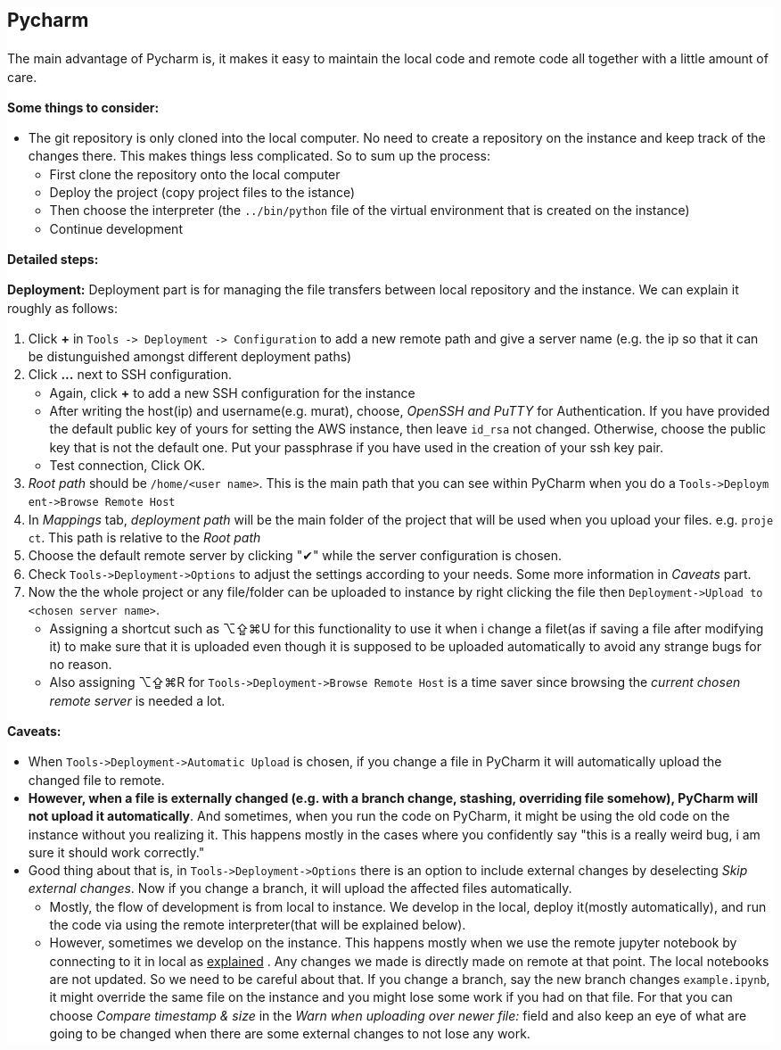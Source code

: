 ## Pycharm 
The main advantage of Pycharm is, it makes it easy to maintain the local code and remote code all together with a little amount of care.

**Some things to consider:**
- The git repository is only cloned into the local computer. No need to create a repository on the instance and keep track of the changes there. This makes things less complicated. So to sum up the process:
	- First clone the repository onto the local computer
	- Deploy the project (copy project files to the istance)
	- Then choose the interpreter (the `../bin/python` file of the virtual environment that is created on the instance)
	- Continue development

**Detailed steps:**

**Deployment:**
Deployment part is for managing the file transfers between local repository and the instance. We can explain it roughly as follows:

1. Click **+** in `Tools -> Deployment -> Configuration` to add a new remote path and give a server name (e.g. the ip so that it can be distunguished amongst different deployment paths)
2. Click **...** next to SSH configuration.
	- Again, click **+** to add a new SSH configuration for the instance
	- After writing the host(ip) and username(e.g. murat), choose,	*OpenSSH and PuTTY* for Authentication. If you have provided the default public key of yours for setting the AWS instance, then leave `id_rsa` not changed. Otherwise, choose the public key that is not the default one. Put your passphrase if you have used in the creation of your ssh key pair.
	- Test connection, Click OK.
3. *Root path* should be `/home/<user name>`. This is the main path that you can see within PyCharm when you do a `Tools->Deployment->Browse Remote Host`
4. In *Mappings* tab, *deployment path* will be the main folder of the project that will be used when you upload your files. e.g. `project`. This path is relative to the *Root path*
5. Choose the default remote server by clicking "✔" while the server configuration is chosen. 
6. Check `Tools->Deployment->Options` to adjust the settings according to your needs. Some more information in *Caveats* part.
7. Now the the whole project or any file/folder can be uploaded to instance by right clicking the file then `Deployment->Upload to <chosen server name>`. 
	- Assigning a shortcut such as ⌥⇪⌘U for this functionality to use it when i change a filet(as if saving a file after modifying it)  to make sure that it is uploaded even though it is supposed to be uploaded automatically to avoid any strange bugs for no reason.
	- Also assigning ⌥⇪⌘R for `Tools->Deployment->Browse Remote Host` is a time saver since browsing the *current chosen remote server* is needed a lot.

**Caveats:**
- When `Tools->Deployment->Automatic Upload` is chosen, if you change a file in PyCharm it will automatically upload the changed file to remote. 
- **However, when a file is externally changed (e.g. with a branch change, stashing, overriding file somehow), PyCharm will not upload it automatically**. And sometimes, when you run the code on PyCharm, it might be using the old code on the instance without you realizing it. This happens mostly in the cases where you confidently say "this is a really weird bug, i am sure it should work correctly."
- Good thing about that is, in `Tools->Deployment->Options` there is an option to include external changes by deselecting *Skip external changes*. Now if you change a branch, it will upload the affected files automatically.
	- Mostly, the flow of development is from local to instance. We develop in the local, deploy it(mostly automatically), and run the code via using the remote interpreter(that will be explained below). 
	- However, sometimes we develop on the instance. This happens mostly when we use the remote jupyter notebook by connecting to it in local as [explained](#jupyter-lab) . Any changes we made is directly made on remote at that point. The local notebooks are not updated. So we need to be careful about that. If you change a branch, say the new branch changes `example.ipynb`, it might override the same file on the instance and you might lose some work if you had on that file. For that you can choose *Compare timestamp & size* in the *Warn when uploading over newer file:* field and also keep an eye of what are going to be changed when there are some external changes to not lose any work.